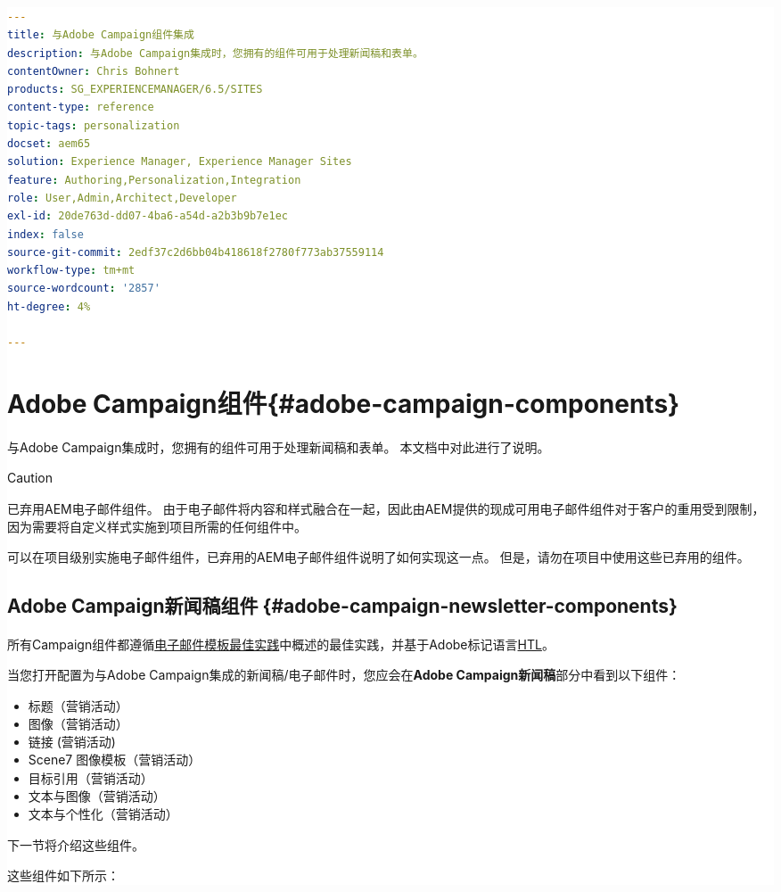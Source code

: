 ```yaml
---
title: 与Adobe Campaign组件集成
description: 与Adobe Campaign集成时，您拥有的组件可用于处理新闻稿和表单。
contentOwner: Chris Bohnert
products: SG_EXPERIENCEMANAGER/6.5/SITES
content-type: reference
topic-tags: personalization
docset: aem65
solution: Experience Manager, Experience Manager Sites
feature: Authoring,Personalization,Integration
role: User,Admin,Architect,Developer
exl-id: 20de763d-dd07-4ba6-a54d-a2b3b9b7e1ec
index: false
source-git-commit: 2edf37c2d6bb04b418618f2780f773ab37559114
workflow-type: tm+mt
source-wordcount: '2857'
ht-degree: 4%

---
```



# Adobe Campaign组件{#adobe-campaign-components}

与Adobe Campaign集成时，您拥有的组件可用于处理新闻稿和表单。 本文档中对此进行了说明。

>[!CAUTION]
>
>已弃用AEM电子邮件组件。 由于电子邮件将内容和样式融合在一起，因此由AEM提供的现成可用电子邮件组件对于客户的重用受到限制，因为需要将自定义样式实施到项目所需的任何组件中。
>
>可以在项目级别实施电子邮件组件，已弃用的AEM电子邮件组件说明了如何实现这一点。 但是，请勿在项目中使用这些已弃用的组件。

## Adobe Campaign新闻稿组件 {#adobe-campaign-newsletter-components}

所有Campaign组件都遵循[电子邮件模板最佳实践](/help/sites-administering/best-practices-for-email-templates.md)中概述的最佳实践，并基于Adobe标记语言[HTL](https://helpx.adobe.com/cn/experience-manager/htl/using/overview.html)。

当您打开配置为与Adobe Campaign集成的新闻稿/电子邮件时，您应会在&#x200B;**Adobe Campaign新闻稿**&#x200B;部分中看到以下组件：

* 标题（营销活动）
* 图像（营销活动）
* 链接 (营销活动)
* Scene7 图像模板（营销活动）
* 目标引用（营销活动）
* 文本与图像（营销活动）
* 文本与个性化（营销活动）

下一节将介绍这些组件。

这些组件如下所示：
